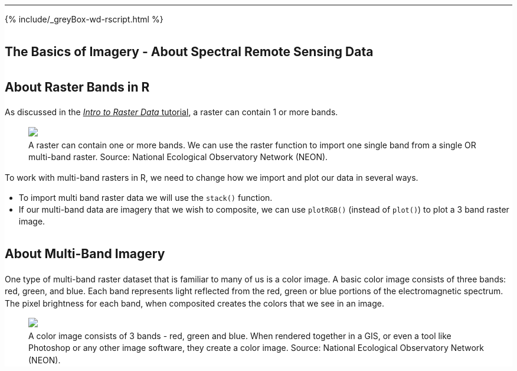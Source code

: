 ****

{% include/_greyBox-wd-rscript.html %}

</div>

## The Basics of Imagery - About Spectral Remote Sensing Data

<iframe width="640" height="360" src="https://www.youtube.com/embed/3iaFzafWJQE" frameborder="0" allowfullscreen></iframe>

## About Raster Bands in R 
As discussed in the
<a href="https://www.neonscience.org/dc-raster-data-r" target="_blank"> *Intro to Raster Data* tutorial</a>, 
a raster can contain 1 or more bands.

<figure>
    <a href="https://raw.githubusercontent.com/NEONScience/NEON-Data-Skills/dev-aten/graphics/dc-spatial-raster/single_multi_raster.png">
    <img src="https://raw.githubusercontent.com/NEONScience/NEON-Data-Skills/dev-aten/graphics/dc-spatial-raster/single_multi_raster.png">
    </a>
    <figcaption>A raster can contain one or more bands. We can use the
    raster function to import one single band from a single OR multi-band
    raster.  Source: National Ecological Observatory Network (NEON).</figcaption>
</figure>

To work with multi-band rasters in R, we need to change how we import and plot
our data in several ways. 

* To import multi band raster data we will use the `stack()` function.
* If our multi-band data are imagery that we wish to composite, we can use
`plotRGB()` (instead of `plot()`) to plot a 3 band raster image.

## About Multi-Band Imagery
One type of multi-band raster dataset that is familiar to many of us is a color 
image. A basic color image consists of three bands: red, green, and blue. Each
band represents light reflected from the red, green or blue portions of the
electromagnetic spectrum. The pixel brightness for each band, when composited
creates the colors that we see in an image. 

<figure>
    <a href="https://raw.githubusercontent.com/NEONScience/NEON-Data-Skills/dev-aten/graphics/dc-spatial-raster/RGBSTack_1.jpg">
    <img src="https://raw.githubusercontent.com/NEONScience/NEON-Data-Skills/dev-aten/graphics/dc-spatial-raster/RGBSTack_1.jpg"></a>
    <figcaption>A color image consists of 3 bands - red, green and blue. When
    rendered together in a GIS, or even a tool like Photoshop or any other
    image software, they create a color image. 
	Source: National Ecological Observatory Network (NEON).  
    </figcaption>
</figure>
